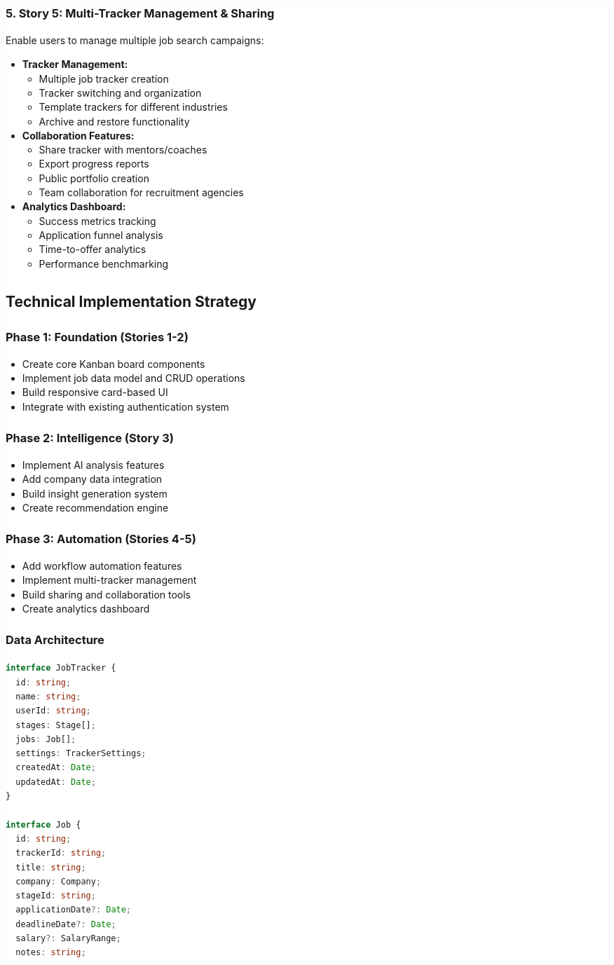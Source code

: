 ### 5. **Story 5: Multi-Tracker Management & Sharing**
Enable users to manage multiple job search campaigns:
- **Tracker Management:**
  - Multiple job tracker creation
  - Tracker switching and organization
  - Template trackers for different industries
  - Archive and restore functionality
- **Collaboration Features:**
  - Share tracker with mentors/coaches
  - Export progress reports
  - Public portfolio creation
  - Team collaboration for recruitment agencies
- **Analytics Dashboard:**
  - Success metrics tracking
  - Application funnel analysis
  - Time-to-offer analytics
  - Performance benchmarking

## Technical Implementation Strategy

### Phase 1: Foundation (Stories 1-2)
- Create core Kanban board components
- Implement job data model and CRUD operations
- Build responsive card-based UI
- Integrate with existing authentication system

### Phase 2: Intelligence (Story 3)
- Implement AI analysis features
- Add company data integration
- Build insight generation system
- Create recommendation engine

### Phase 3: Automation (Stories 4-5)
- Add workflow automation features
- Implement multi-tracker management
- Build sharing and collaboration tools
- Create analytics dashboard

### Data Architecture
```typescript
interface JobTracker {
  id: string;
  name: string;
  userId: string;
  stages: Stage[];
  jobs: Job[];
  settings: TrackerSettings;
  createdAt: Date;
  updatedAt: Date;
}

interface Job {
  id: string;
  trackerId: string;
  title: string;
  company: Company;
  stageId: string;
  applicationDate?: Date;
  deadlineDate?: Date;
  salary?: SalaryRange;
  notes: string;
```